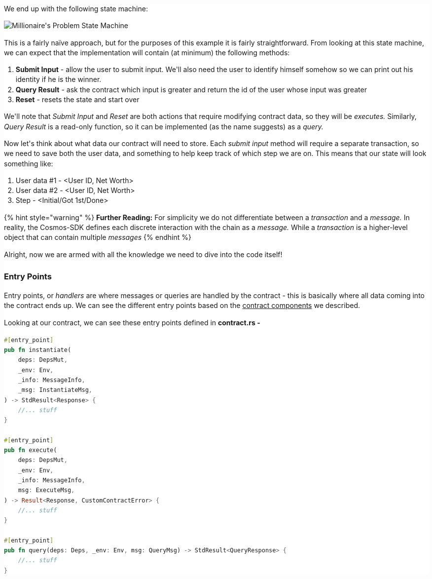 We end up with the following state machine:

![Millionaire's Problem State Machine](../../.gitbook/assets/image.png)

This is a fairly naïve approach, but for the purposes of this example it is fairly straightforward. From looking at this state machine, we can expect that the implementation will contain (at minimum) the following methods:

1. **Submit Input** - allow the user to submit input. We'll also need the user to identify himself somehow so we can print out his identity if he is the winner.
2. **Query Result** - ask the contract which input is greater and return the id of the user whose input was greater
3. **Reset** - resets the state and start over

We'll note that _Submit Input_ and _Reset_ are both actions that require modifying contract data, so they will be _executes._ Similarly, _Query Result_ is a read-only function, so it can be implemented (as the name suggests) as a _query._&#x20;

Now let's think about what data our contract will need to store. Each _submit input_ method will require a separate transaction, so we need to save both the user data, and something to help keep track of which step we are on. This means that our state will look something like:

1. User data #1 - \<User ID, Net Worth>
2. User data #2 - \<User ID, Net Worth>
3. Step - \<Initial/Got 1st/Done>

{% hint style="warning" %}
**Further Reading:** For simplicity we do not differentiate between a _transaction_ and a _message._ In reality, the Cosmos-SDK defines each discrete interaction with the chain as a _message._ While a _transaction_ is a higher-level object that can contain multiple _messages_
{% endhint %}

Alright, now we are armed with all the knowledge we need to dive into the code itself!

### Entry Points

Entry points, or _handlers_ are where messages or queries are handled by the contract - this is basically where all data coming into the contract ends up. We can see the different entry points based on the [contract components](millionaires-problem.md#contract-components) we described.

Looking at our contract, we can see these entry points defined in **contract.rs -**

```rust
#[entry_point]
pub fn instantiate(
    deps: DepsMut,
    _env: Env,
    _info: MessageInfo,
    _msg: InstantiateMsg,
) -> StdResult<Response> {
    //... stuff
}

#[entry_point]
pub fn execute(
    deps: DepsMut,
    _env: Env,
    _info: MessageInfo,
    msg: ExecuteMsg,
) -> Result<Response, CustomContractError> {
    //... stuff
}

#[entry_point]
pub fn query(deps: Deps, _env: Env, msg: QueryMsg) -> StdResult<QueryResponse> {
    //... stuff
}
```
